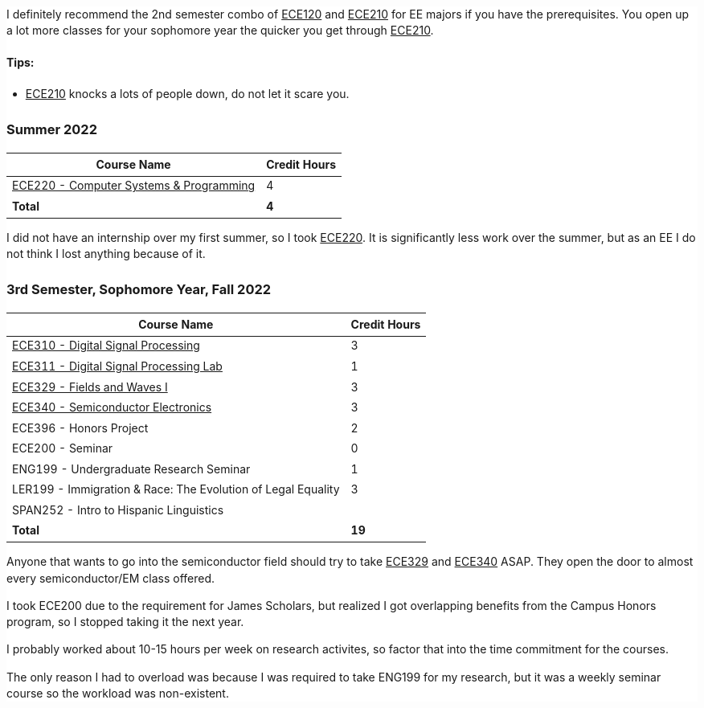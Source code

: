 I definitely recommend the 2nd semester combo of [ECE120](../../Course%20Wiki/ECE%20Course%20Offerings/ECE120.md) and [ECE210](../../Course%20Wiki/ECE%20Course%20Offerings/ECE210.md) for EE majors if you have the prerequisites. You open up a lot more classes for your sophomore year the quicker you get through [ECE210](../../Course%20Wiki/ECE%20Course%20Offerings/ECE210.md).

#### Tips:
- [ECE210](../../Course%20Wiki/ECE%20Course%20Offerings/ECE210.md) knocks a lots of people down, do not let it scare you.

### Summer 2022
| Course Name | Credit Hours |
| --- | --- |
| [ECE220 - Computer Systems & Programming](../../Course%20Wiki/ECE%20Course%20Offerings/ECE220.md) | 4 |
| **Total** | **4** |

I did not have an internship over my first summer, so I took [ECE220](../../Course%20Wiki/ECE%20Course%20Offerings/ECE220.md). It is significantly less work over the summer, but as an EE I do not think I lost anything because of it.

### 3rd Semester, Sophomore Year, Fall 2022
| Course Name | Credit Hours |
| --- | --- |
| [ECE310 - Digital Signal Processing](../../Course%20Wiki/ECE%20Course%20Offerings/ECE310.md) | 3 |
| [ECE311 - Digital Signal Processing Lab](../../Course%20Wiki/ECE%20Course%20Offerings/ECE311.md) | 1 |
| [ECE329 - Fields and Waves I](../../Course%20Wiki/ECE%20Course%20Offerings/ECE329.md) | 3 |
| [ECE340 - Semiconductor Electronics](../../Course%20Wiki/ECE%20Course%20Offerings/ECE340.md) | 3 |
| ECE396 - Honors Project | 2 |
| ECE200 - Seminar | 0 |
| ENG199 - Undergraduate Research Seminar | 1 |
| LER199 - Immigration & Race: The Evolution of Legal Equality | 3 |
| SPAN252 - Intro to Hispanic Linguistics
| **Total** | **19** |

Anyone that wants to go into the semiconductor field should try to take [ECE329](../../Course%20Wiki/ECE%20Course%20Offerings/ECE329.md) and [ECE340](../../Course%20Wiki/ECE%20Course%20Offerings/ECE340.md) ASAP. They open the door to almost every semiconductor/EM class offered. 

I took ECE200 due to the requirement for James Scholars, but realized I got overlapping benefits from the Campus Honors program, so I stopped taking it the next year.

I probably worked about 10-15 hours per week on research activites, so factor that into the time commitment for the courses.

The only reason I had to overload was because I was required to take ENG199 for my research, but it was a weekly seminar course so the workload was non-existent.
